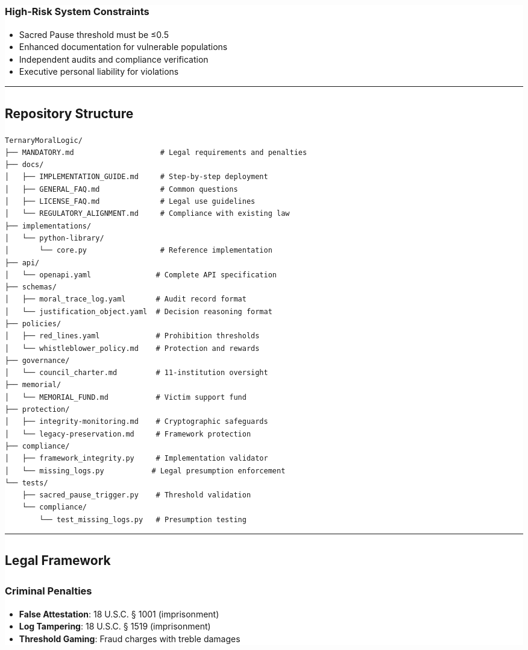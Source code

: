 ### High-Risk System Constraints
- Sacred Pause threshold must be ≤0.5
- Enhanced documentation for vulnerable populations
- Independent audits and compliance verification
- Executive personal liability for violations

---

## Repository Structure

```
TernaryMoralLogic/
├── MANDATORY.md                    # Legal requirements and penalties
├── docs/
│   ├── IMPLEMENTATION_GUIDE.md     # Step-by-step deployment
│   ├── GENERAL_FAQ.md              # Common questions
│   ├── LICENSE_FAQ.md              # Legal use guidelines
│   └── REGULATORY_ALIGNMENT.md     # Compliance with existing law
├── implementations/
│   └── python-library/
│       └── core.py                 # Reference implementation
├── api/
│   └── openapi.yaml               # Complete API specification
├── schemas/
│   ├── moral_trace_log.yaml       # Audit record format
│   └── justification_object.yaml  # Decision reasoning format
├── policies/
│   ├── red_lines.yaml             # Prohibition thresholds
│   └── whistleblower_policy.md    # Protection and rewards
├── governance/
│   └── council_charter.md         # 11-institution oversight
├── memorial/
│   └── MEMORIAL_FUND.md           # Victim support fund
├── protection/
│   ├── integrity-monitoring.md    # Cryptographic safeguards
│   └── legacy-preservation.md     # Framework protection
├── compliance/
│   ├── framework_integrity.py     # Implementation validator
│   └── missing_logs.py           # Legal presumption enforcement
└── tests/
    ├── sacred_pause_trigger.py    # Threshold validation
    └── compliance/
        └── test_missing_logs.py   # Presumption testing
```

---

## Legal Framework

### Criminal Penalties
- **False Attestation**: 18 U.S.C. § 1001 (imprisonment)
- **Log Tampering**: 18 U.S.C. § 1519 (imprisonment)  
- **Threshold Gaming**: Fraud charges with treble damages

